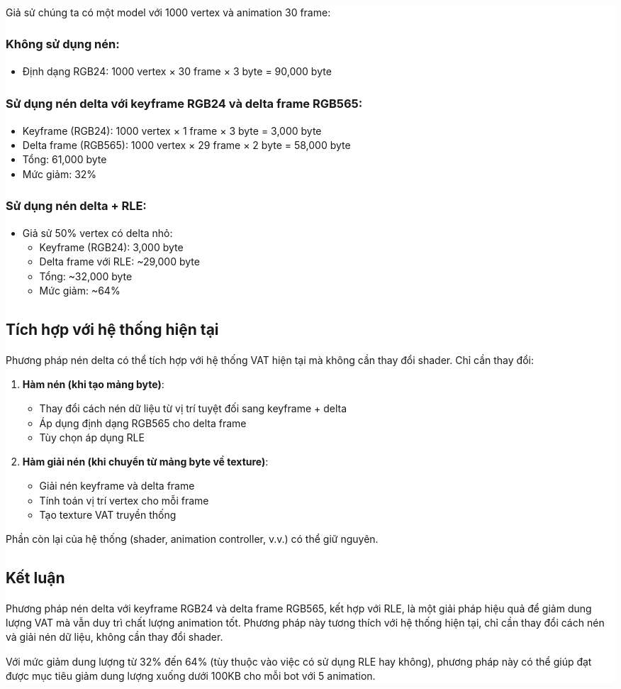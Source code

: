 Giả sử chúng ta có một model với 1000 vertex và animation 30 frame:

### Không sử dụng nén:
- Định dạng RGB24: 1000 vertex × 30 frame × 3 byte = 90,000 byte

### Sử dụng nén delta với keyframe RGB24 và delta frame RGB565:
- Keyframe (RGB24): 1000 vertex × 1 frame × 3 byte = 3,000 byte
- Delta frame (RGB565): 1000 vertex × 29 frame × 2 byte = 58,000 byte
- Tổng: 61,000 byte
- Mức giảm: 32%

### Sử dụng nén delta + RLE:
- Giả sử 50% vertex có delta nhỏ:
  - Keyframe (RGB24): 3,000 byte
  - Delta frame với RLE: ~29,000 byte
  - Tổng: ~32,000 byte
  - Mức giảm: ~64%

## Tích hợp với hệ thống hiện tại

Phương pháp nén delta có thể tích hợp với hệ thống VAT hiện tại mà không cần thay đổi shader. Chỉ cần thay đổi:

1. **Hàm nén (khi tạo mảng byte)**:
   - Thay đổi cách nén dữ liệu từ vị trí tuyệt đối sang keyframe + delta
   - Áp dụng định dạng RGB565 cho delta frame
   - Tùy chọn áp dụng RLE

2. **Hàm giải nén (khi chuyển từ mảng byte về texture)**:
   - Giải nén keyframe và delta frame
   - Tính toán vị trí vertex cho mỗi frame
   - Tạo texture VAT truyền thống

Phần còn lại của hệ thống (shader, animation controller, v.v.) có thể giữ nguyên.

## Kết luận

Phương pháp nén delta với keyframe RGB24 và delta frame RGB565, kết hợp với RLE, là một giải pháp hiệu quả để giảm dung lượng VAT mà vẫn duy trì chất lượng animation tốt. Phương pháp này tương thích với hệ thống hiện tại, chỉ cần thay đổi cách nén và giải nén dữ liệu, không cần thay đổi shader.

Với mức giảm dung lượng từ 32% đến 64% (tùy thuộc vào việc có sử dụng RLE hay không), phương pháp này có thể giúp đạt được mục tiêu giảm dung lượng xuống dưới 100KB cho mỗi bot với 5 animation. 